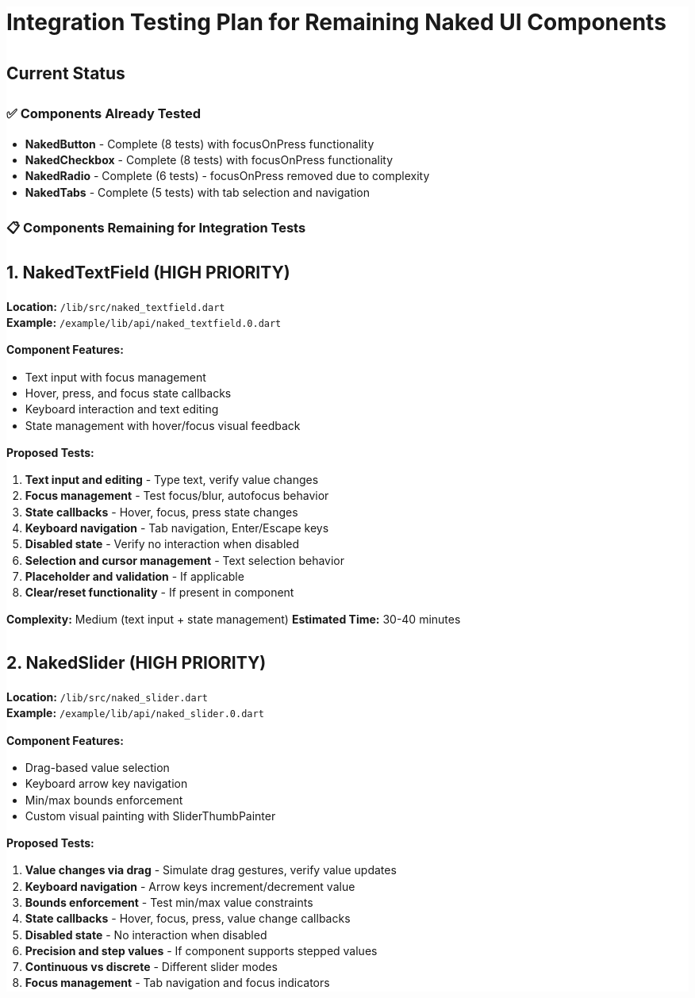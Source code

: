 # Integration Testing Plan for Remaining Naked UI Components

## Current Status

### ✅ Components Already Tested
- **NakedButton** - Complete (8 tests) with focusOnPress functionality
- **NakedCheckbox** - Complete (8 tests) with focusOnPress functionality  
- **NakedRadio** - Complete (6 tests) - focusOnPress removed due to complexity
- **NakedTabs** - Complete (5 tests) with tab selection and navigation

### 📋 Components Remaining for Integration Tests

## 1. NakedTextField (HIGH PRIORITY)
**Location:** `/lib/src/naked_textfield.dart`  
**Example:** `/example/lib/api/naked_textfield.0.dart`

**Component Features:**
- Text input with focus management
- Hover, press, and focus state callbacks
- Keyboard interaction and text editing
- State management with hover/focus visual feedback

**Proposed Tests:**
1. **Text input and editing** - Type text, verify value changes
2. **Focus management** - Test focus/blur, autofocus behavior
3. **State callbacks** - Hover, focus, press state changes
4. **Keyboard navigation** - Tab navigation, Enter/Escape keys
5. **Disabled state** - Verify no interaction when disabled
6. **Selection and cursor management** - Text selection behavior
7. **Placeholder and validation** - If applicable
8. **Clear/reset functionality** - If present in component

**Complexity:** Medium (text input + state management)
**Estimated Time:** 30-40 minutes

## 2. NakedSlider (HIGH PRIORITY)
**Location:** `/lib/src/naked_slider.dart`  
**Example:** `/example/lib/api/naked_slider.0.dart`

**Component Features:**
- Drag-based value selection
- Keyboard arrow key navigation  
- Min/max bounds enforcement
- Custom visual painting with SliderThumbPainter

**Proposed Tests:**
1. **Value changes via drag** - Simulate drag gestures, verify value updates
2. **Keyboard navigation** - Arrow keys increment/decrement value
3. **Bounds enforcement** - Test min/max value constraints
4. **State callbacks** - Hover, focus, press, value change callbacks
5. **Disabled state** - No interaction when disabled
6. **Precision and step values** - If component supports stepped values
7. **Continuous vs discrete** - Different slider modes
8. **Focus management** - Tab navigation and focus indicators
